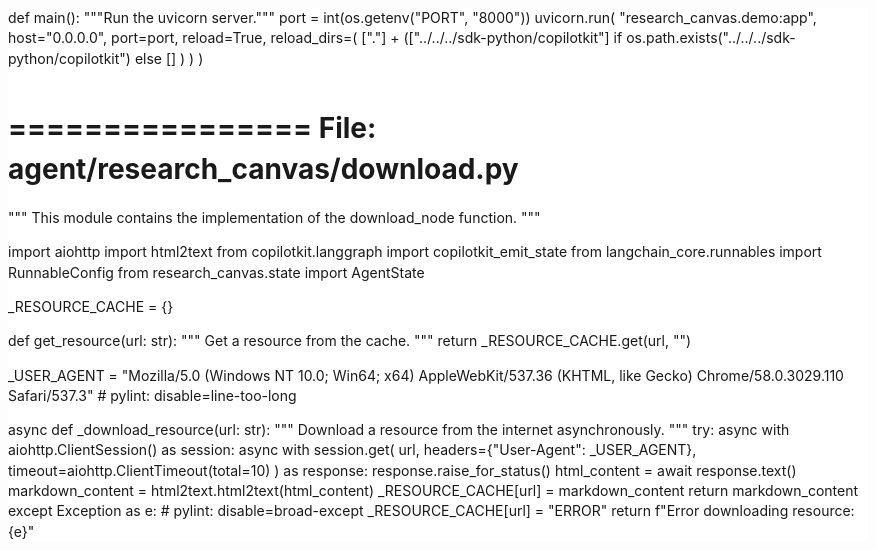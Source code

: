 
def main():
    """Run the uvicorn server."""
    port = int(os.getenv("PORT", "8000"))
    uvicorn.run(
        "research_canvas.demo:app",
        host="0.0.0.0",
        port=port,
        reload=True,
        reload_dirs=(
            ["."] +
            (["../../../sdk-python/copilotkit"]
             if os.path.exists("../../../sdk-python/copilotkit")
             else []
             )
        )
    )

================
File: agent/research_canvas/download.py
================
"""
This module contains the implementation of the download_node function.
"""

import aiohttp
import html2text
from copilotkit.langgraph import copilotkit_emit_state
from langchain_core.runnables import RunnableConfig
from research_canvas.state import AgentState

_RESOURCE_CACHE = {}

def get_resource(url: str):
    """
    Get a resource from the cache.
    """
    return _RESOURCE_CACHE.get(url, "")


_USER_AGENT = "Mozilla/5.0 (Windows NT 10.0; Win64; x64) AppleWebKit/537.36 (KHTML, like Gecko) Chrome/58.0.3029.110 Safari/537.3" # pylint: disable=line-too-long

async def _download_resource(url: str):
    """
    Download a resource from the internet asynchronously.
    """
    try:
        async with aiohttp.ClientSession() as session:
            async with session.get(
                url,
                headers={"User-Agent": _USER_AGENT},
                timeout=aiohttp.ClientTimeout(total=10)
            ) as response:
                response.raise_for_status()
                html_content = await response.text()
                markdown_content = html2text.html2text(html_content)
                _RESOURCE_CACHE[url] = markdown_content
                return markdown_content
    except Exception as e: # pylint: disable=broad-except
        _RESOURCE_CACHE[url] = "ERROR"
        return f"Error downloading resource: {e}"
